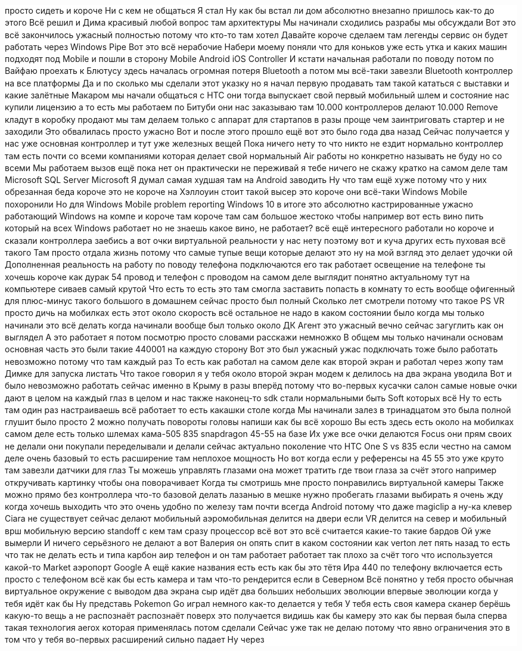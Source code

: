 просто сидеть и короче Ни с кем не общаться Я стал Ну как бы встал ли дом абсолютно внезапно пришлось как-то до этого Всё решил и Дима красивый любой вопрос там архитектуры Мы начинали сходились разрабы мы обсуждали Вот это всё закончилось ужасный полностью потому что кто-то там хотел Давайте короче сделаем там легенды сервис он будет работать через Windows Pipe Вот это всё нерабочие Набери моему поняли что для коньков уже есть утка и каких машин подходят под Mobile и пошли в сторону Mobile Android iOS Controller И кстати начальная работали по поводу потом по Вайфаю проехать к Блютусу здесь началась огромная потеря Bluetooth а потом мы всё-таки завезли Bluetooth контроллер на все платформы Да и по сколько мы сделали этот указку но я начал первую продавать там такой кататься с выставки и какие залётные Макаром мы начали общаться с HTC они тогда выпускает свой первый мобильный шлем и состояние нас купили лицензию а то есть мы работаем по Битуби они нас заказываю там 10.000 контроллеров делают 10.000 Remove кладут в коробку продают мы там делаем только с аппарат для стартапов в разы проще чем заинтриговать стартер и не заходили Это обвалилась просто ужасно Вот и после этого прошло ещё вот это было года два назад Сейчас получается у нас уже основная контроллер и тут уже железных вещей Пока ничего нету то что никто не ездит нормально контроллер там есть почти со всеми компаниями которая делает свой нормальный Air работы но конкретно называть не буду но со всеми Мы работаем вызов ещё пока нет он практически не переживай я тебе ничего не скажу кратко на самом деле там  Microsoft SQL Server Microsoft Я думал самая худшая там на Android заводить Ну что там ещё хуже потому что у них обрезанная беда короче это не короче на Хэллоуин стоит такой высер это короче они всё-таки Windows Mobile похоронили Но для Windows Mobile problem reporting Windows 10 в итоге это абсолютно кастрированные ужасно работающий Windows на компе и короче там короче там сам большое жестоко чтобы например вот есть вино пить который на всех Windows работает но не знаешь какое вино, не работает? всё ещё интересного  работали но короче и сказали контроллера заебись а вот очки виртуальной реальности у нас нету поэтому вот и куча других есть пуховая всё такого Там просто отдала жизнь потому что самые тупые вещи которые делают это ну на мой взгляд это делает удочки ой Дополненная реальность на работу по поводу телефона подключаются его так работает освещение на телефоне ты хочешь короче как дурак 54 провод и телефон с проводом на самом деле выглядит  понятно актуальному тут на компьютере сиваев самый крутой Что есть то есть это там смогла заставить попасть в комнату то есть вообще офигенный для плюс-минус такого большого в домашнем сейчас просто был полный Сколько лет смотрели потому что такое PS VR просто дичь на мобилках есть этот около скорость всё остальное не надо в каком состоянии было когда мы только начинали это всё делать когда начинали вообще был только около ДК Агент это  ужасный вечно сейчас загуглить как он выглядел А это работает  я потом посмотрю просто словами расскажи немножко В общем мы только начинали основам основная часть это были такие 440001 на каждую сторону Вот это был ужасный ужас подключать тоже было работать невозможно потому что там каждый раз То есть как работал на самом деле как второй экран и работал через жопу там Димке для запуска листать Что такое говорил я у тебя около второй экран модем к делилось на два экрана уводила Вот и было невозможно работать сейчас именно в Крыму в разы вперёд потому что во-первых кусачки салон самые новые очки дают в целом на каждый глаз в целом и нас  также наконец-то sdk стали нормальными быть Soft которых всё Ну то есть там один раз настраиваешь всё работает то есть какашки столе когда Мы начинали залез в тринадцатом это была полной глушит было просто 2 можно получать повороты головы напиши как бы всё хорошо Вы есть здесь есть около на мобилках самом деле есть только шлемах кама-505 835 snapdragon 45-55 на базе Их уже все очки делаются Focus они прям своих не делали они покупали переделывали и делали  сейчас актуально поколение что HTC One S vs 835 если честно на самом деле очень базовый то есть расширение там неплохое мощность Но вот когда если у референсы на 45 55 это уже круто там завезли датчики для глаз Ты можешь управлять глазами она может тратить где твои глаза за счёт этого например откручивать картинку чтобы она поворачивает Когда ты смотришь мне просто понравились виртуальной камеры Также можно прямо без контроллера что-то базовой делать лазанью в мешке нужно пробегать глазами выбирать я очень жду когда хочешь выходить что это очень удобно по железу там почти всегда Android потому что даже magiclip а ну-ка клевер  Ciara не существует сейчас делают мобильный аэромобильная делится на двери если VR делится на север и мобильный врш мобильную версию standoff с кем там сразу процессор всё вот это всё считается какие-то такие бардов Ой уже вымерли И ничего серьёзного не делают а вот Валерия он опять спит в каком состоянии как  verton лет пять назад то есть что так не делать есть и типа карбон аир телефон и он там работает работает так плохо за счёт того что используется какой-то Market аэропорт Google А ещё какие названия есть есть как бы это тётя Ира 440 по телефону включается есть просто с телефоном всё как бы есть камера и там что-то рендерится если в Северном Всё понятно у тебя просто  обычная виртуальное окружение с выводом два экрана сыр идёт два больших небольших эволюции впервые эволюции когда у тебя идёт как бы Ну представь Pokemon Go играл немного как-то делается у тебя У тебя есть своя камера сканер берёшь какую-то вещь а не распознаёт распознаёт поверх это получается видишь как бы камеру это как бы первая была сперва такая технология aerox которая применялась потом сделали Сейчас уже так не делаю потому что  явно ограничения это в том что у тебя во-первых расширений сильно падает Ну через